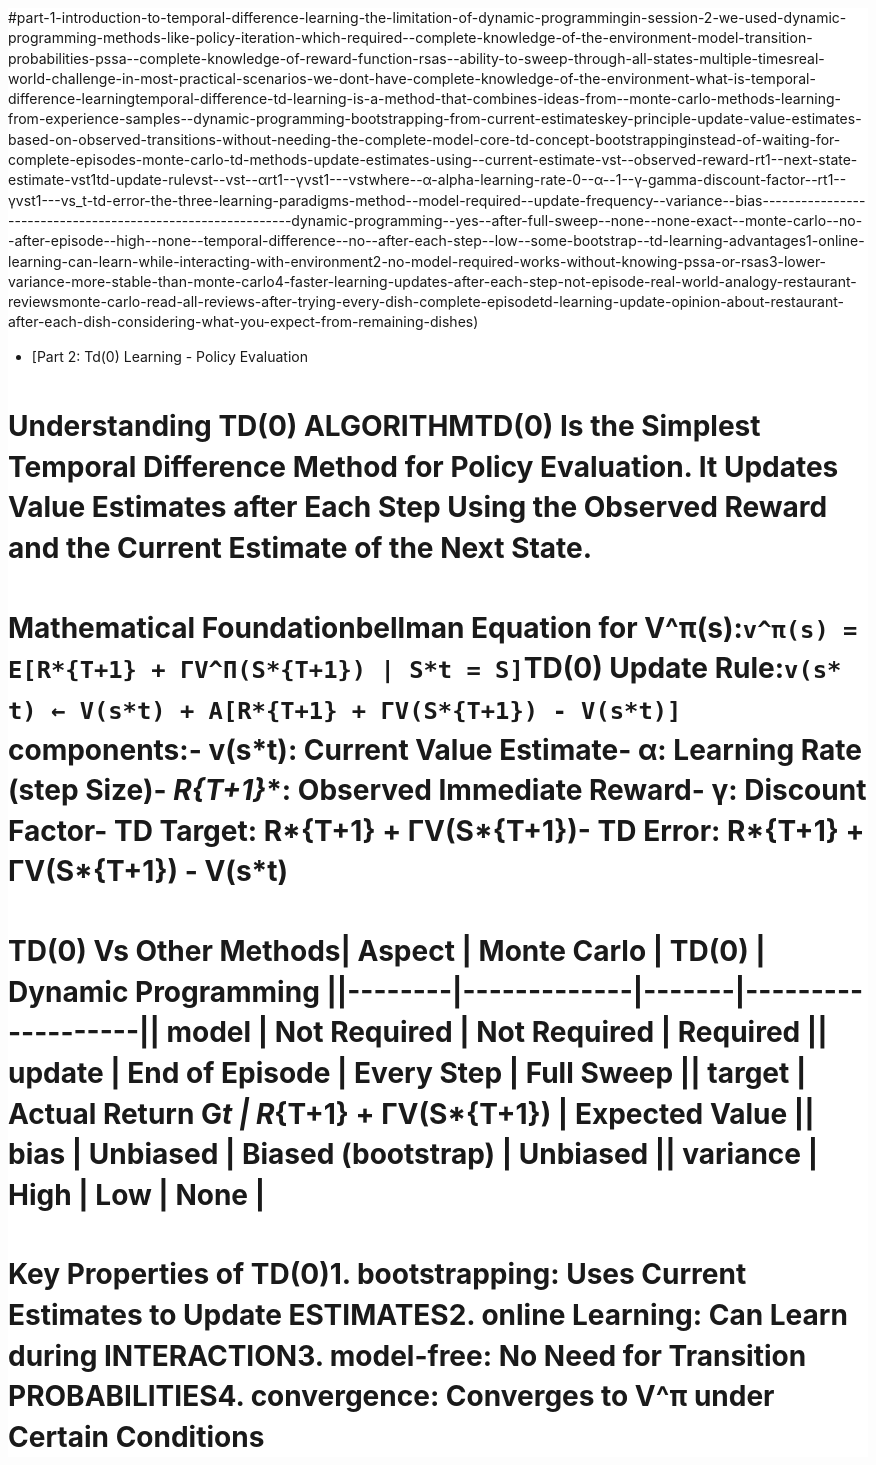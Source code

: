 #part-1-introduction-to-temporal-difference-learning-the-limitation-of-dynamic-programmingin-session-2-we-used-dynamic-programming-methods-like-policy-iteration-which-required--complete-knowledge-of-the-environment-model-transition-probabilities-pssa--complete-knowledge-of-reward-function-rsas--ability-to-sweep-through-all-states-multiple-timesreal-world-challenge-in-most-practical-scenarios-we-dont-have-complete-knowledge-of-the-environment-what-is-temporal-difference-learningtemporal-difference-td-learning-is-a-method-that-combines-ideas-from--monte-carlo-methods-learning-from-experience-samples--dynamic-programming-bootstrapping-from-current-estimateskey-principle-update-value-estimates-based-on-observed-transitions-without-needing-the-complete-model-core-td-concept-bootstrappinginstead-of-waiting-for-complete-episodes-monte-carlo-td-methods-update-estimates-using--current-estimate-vst--observed-reward-rt1--next-state-estimate-vst1td-update-rulevst--vst--αrt1--γvst1---vstwhere--α-alpha-learning-rate-0--α--1--γ-gamma-discount-factor--rt1--γvst1---vs_t-td-error-the-three-learning-paradigms-method--model-required--update-frequency--variance--bias------------------------------------------------------------dynamic-programming--yes--after-full-sweep--none--none-exact--monte-carlo--no--after-episode--high--none--temporal-difference--no--after-each-step--low--some-bootstrap--td-learning-advantages1-online-learning-can-learn-while-interacting-with-environment2-no-model-required-works-without-knowing-pssa-or-rsas3-lower-variance-more-stable-than-monte-carlo4-faster-learning-updates-after-each-step-not-episode-real-world-analogy-restaurant-reviewsmonte-carlo-read-all-reviews-after-trying-every-dish-complete-episodetd-learning-update-opinion-about-restaurant-after-each-dish-considering-what-you-expect-from-remaining-dishes)
- [Part 2: Td(0) Learning - Policy Evaluation
#
#
# Understanding TD(0) ALGORITHM**TD(0)** Is the Simplest Temporal Difference Method for Policy Evaluation. It Updates Value Estimates after Each Step Using the Observed Reward and the Current Estimate of the Next State.
#
#
# Mathematical Foundation**bellman Equation for V^π(s)**:```v^π(s) = E[R*{T+1} + ΓV^Π(S*{T+1}) | S*t = S]```**TD(0) Update Rule**:```v(s*t) ← V(s*t) + Α[R*{T+1} + ΓV(S*{T+1}) - V(s*t)]```**components**:- **v(s*t)**: Current Value Estimate- **α**: Learning Rate (step Size)- **R*{T+1}**: Observed Immediate Reward- **γ**: Discount Factor- **TD Target**: R*{T+1} + ΓV(S*{T+1})- **TD Error**: R*{T+1} + ΓV(S*{T+1}) - V(s*t)
#
#
# TD(0) Vs Other Methods| Aspect | Monte Carlo | TD(0) | Dynamic Programming ||--------|-------------|-------|-------------------|| **model** | Not Required | Not Required | Required || **update** | End of Episode | Every Step | Full Sweep || **target** | Actual Return G*t | R*{T+1} + ΓV(S*{T+1}) | Expected Value || **bias** | Unbiased | Biased (bootstrap) | Unbiased || **variance** | High | Low | None |
#
#
# Key Properties of TD(0)1. **bootstrapping**: Uses Current Estimates to Update ESTIMATES2. **online Learning**: Can Learn during INTERACTION3. **model-free**: No Need for Transition PROBABILITIES4. **convergence**: Converges to V^π under Certain Conditions
#
#